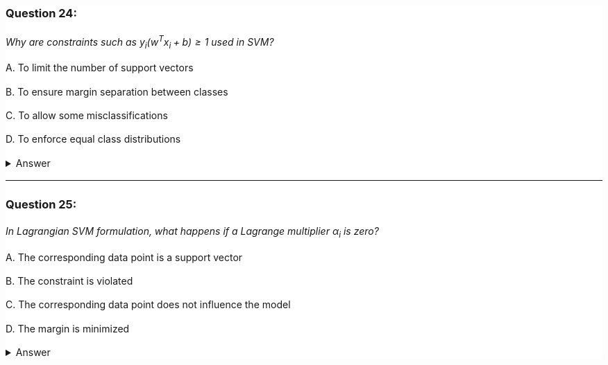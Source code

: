 ### Question 24:

*Why are constraints such as $y_i (w^T x_i + b) \geq 1$ used in SVM?*

A. To limit the number of support vectors

B. To ensure margin separation between classes

C. To allow some misclassifications

D. To enforce equal class distributions

<details><summary>Answer</summary></details>

---

### Question 25:

*In Lagrangian SVM formulation, what happens if a Lagrange multiplier $\alpha_i$ is zero?*

A. The corresponding data point is a support vector

B. The constraint is violated

C. The corresponding data point does not influence the model

D. The margin is minimized

<details><summary>Answer</summary></details>
